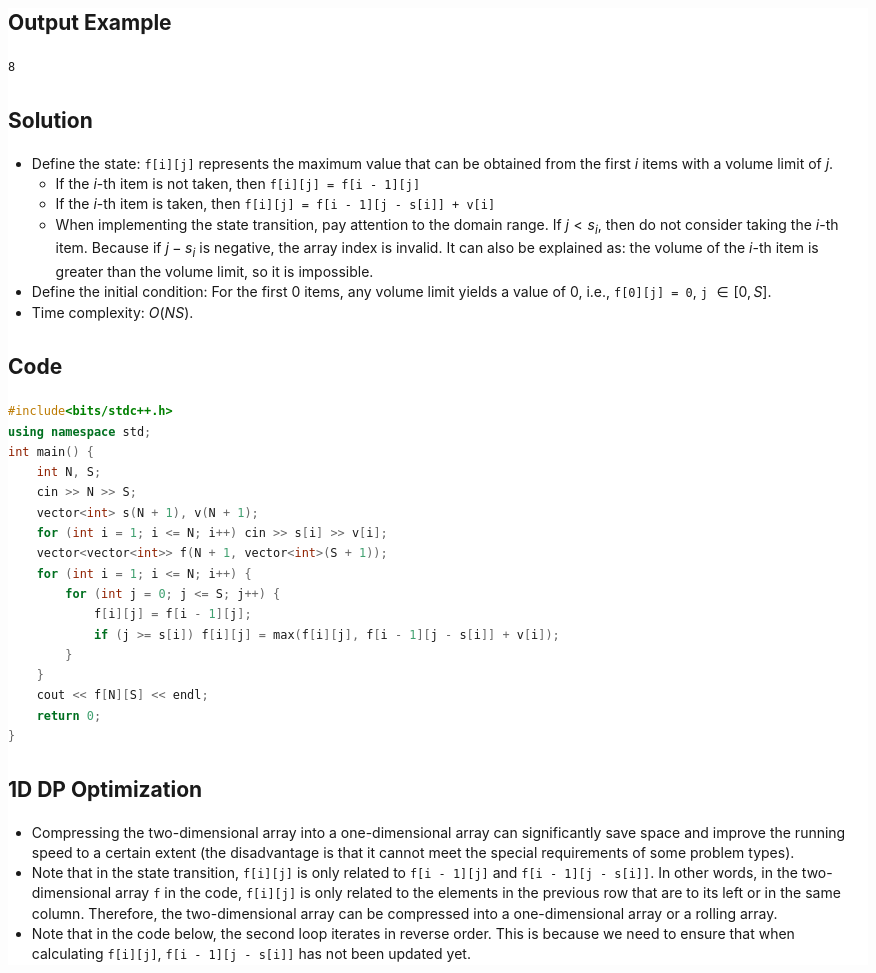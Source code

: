 ## Output Example

```
8
```

## Solution

- Define the state: `f[i][j]` represents the maximum value that can be obtained from the first $i$ items with a volume
  limit of $j$.
    - If the $i$-th item is not taken, then `f[i][j] = f[i - 1][j]`
    - If the $i$-th item is taken, then `f[i][j] = f[i - 1][j - s[i]] + v[i]`
    - When implementing the state transition, pay attention to the domain range. If $j < s_i$, then do not consider
      taking the $i$-th item. Because if $j - s_i$ is negative, the array index is invalid.
      It can also be explained as: the volume of the $i$-th item is greater than the volume limit, so it is impossible.
- Define the initial condition: For the first 0 items, any volume limit yields a value of 0, i.e., `f[0][j] = 0`,
  `j` $\in [0, S]$.
- Time complexity: $O(NS)$.

## Code

```cpp
#include<bits/stdc++.h>
using namespace std;
int main() {
    int N, S;
    cin >> N >> S;
    vector<int> s(N + 1), v(N + 1);
    for (int i = 1; i <= N; i++) cin >> s[i] >> v[i];
    vector<vector<int>> f(N + 1, vector<int>(S + 1));
    for (int i = 1; i <= N; i++) {
        for (int j = 0; j <= S; j++) {
            f[i][j] = f[i - 1][j];
            if (j >= s[i]) f[i][j] = max(f[i][j], f[i - 1][j - s[i]] + v[i]);
        }
    }
    cout << f[N][S] << endl;
    return 0;
}
```

## 1D DP Optimization

- Compressing the two-dimensional array into a one-dimensional array can significantly save space and improve the
  running speed to a certain extent (the disadvantage is that it cannot meet the special requirements of some problem
  types).
- Note that in the state transition, `f[i][j]` is only related to `f[i - 1][j]` and `f[i - 1][j - s[i]]`. In other
  words, in the two-dimensional array `f` in the code,
  `f[i][j]` is only related to the elements in the previous row that are to its left or in the same column. Therefore,
  the two-dimensional array can be compressed into a one-dimensional array or a rolling array.
- Note that in the code below, the second loop iterates in reverse order. This is because we need to ensure that when
  calculating `f[i][j]`, `f[i - 1][j - s[i]]` has not been updated yet.
